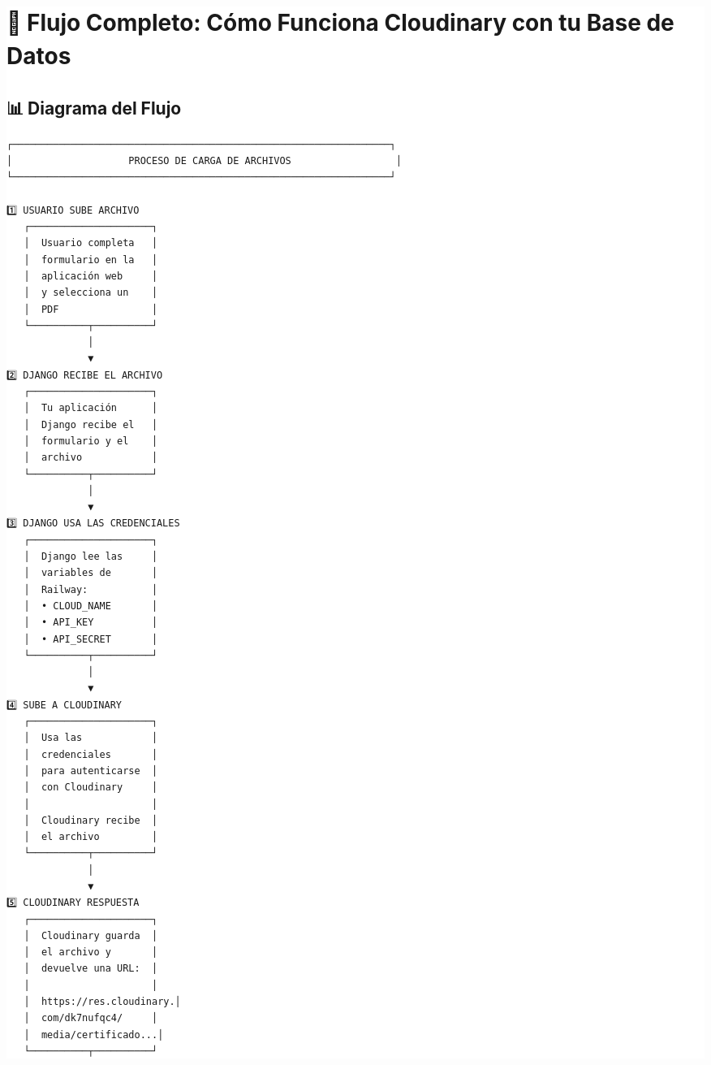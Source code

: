 # 🔄 Flujo Completo: Cómo Funciona Cloudinary con tu Base de Datos

## 📊 Diagrama del Flujo

```
┌─────────────────────────────────────────────────────────────────┐
│                    PROCESO DE CARGA DE ARCHIVOS                  │
└─────────────────────────────────────────────────────────────────┘

1️⃣ USUARIO SUBE ARCHIVO
   ┌─────────────────────┐
   │  Usuario completa   │
   │  formulario en la   │
   │  aplicación web     │
   │  y selecciona un    │
   │  PDF                │
   └──────────┬──────────┘
              │
              ▼
2️⃣ DJANGO RECIBE EL ARCHIVO
   ┌─────────────────────┐
   │  Tu aplicación      │
   │  Django recibe el   │
   │  formulario y el    │
   │  archivo            │
   └──────────┬──────────┘
              │
              ▼
3️⃣ DJANGO USA LAS CREDENCIALES
   ┌─────────────────────┐
   │  Django lee las     │
   │  variables de       │
   │  Railway:           │
   │  • CLOUD_NAME       │
   │  • API_KEY          │
   │  • API_SECRET       │
   └──────────┬──────────┘
              │
              ▼
4️⃣ SUBE A CLOUDINARY
   ┌─────────────────────┐
   │  Usa las            │
   │  credenciales       │
   │  para autenticarse  │
   │  con Cloudinary     │
   │                     │
   │  Cloudinary recibe  │
   │  el archivo         │
   └──────────┬──────────┘
              │
              ▼
5️⃣ CLOUDINARY RESPUESTA
   ┌─────────────────────┐
   │  Cloudinary guarda  │
   │  el archivo y       │
   │  devuelve una URL:  │
   │                     │
   │  https://res.cloudinary.│
   │  com/dk7nufqc4/     │
   │  media/certificado...│
   └──────────┬──────────┘
```